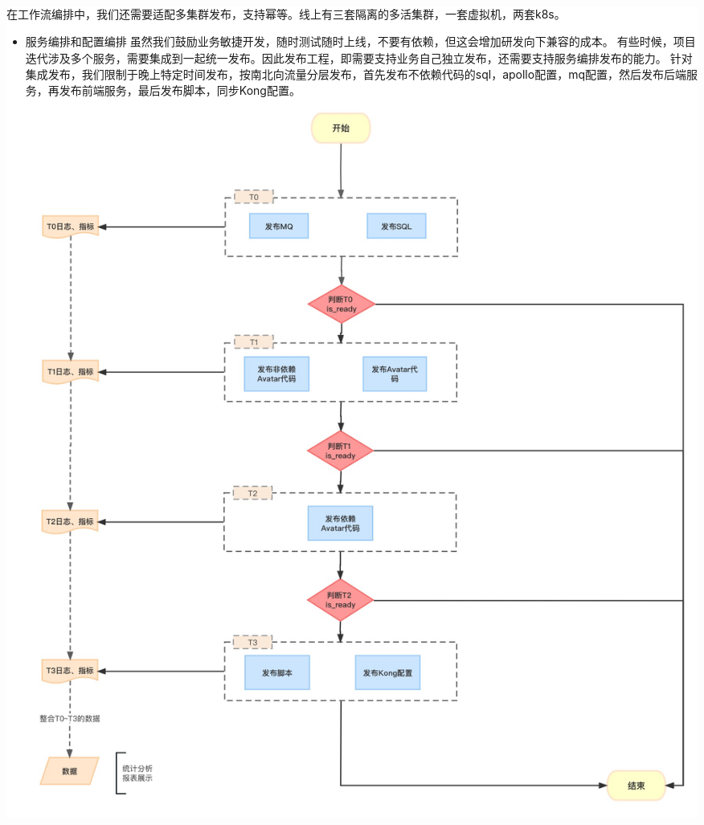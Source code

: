 在工作流编排中，我们还需要适配多集群发布，支持幂等。线上有三套隔离的多活集群，一套虚拟机，两套k8s。


- 服务编排和配置编排
虽然我们鼓励业务敏捷开发，随时测试随时上线，不要有依赖，但这会增加研发向下兼容的成本。
有些时候，项目迭代涉及多个服务，需要集成到一起统一发布。因此发布工程，即需要支持业务自己独立发布，还需要支持服务编排发布的能力。
针对集成发布，我们限制于晚上特定时间发布，按南北向流量分层发布，首先发布不依赖代码的sql，apollo配置，mq配置，然后发布后端服务，再发布前端服务，最后发布脚本，同步Kong配置。
![](/static/s1/1/hup_024.jpg)
